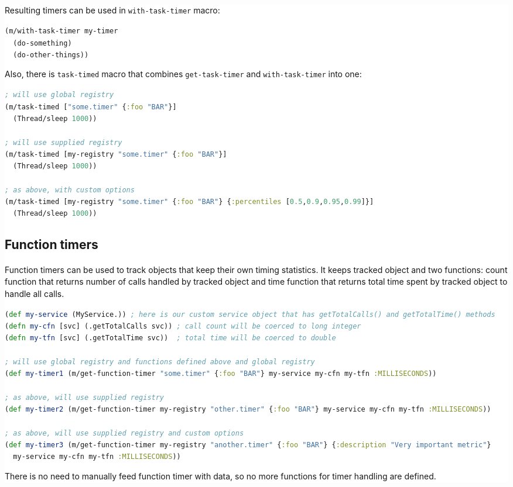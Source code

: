 Resulting timers can be used in `with-task-timer` macro:

```clojure
(m/with-task-timer my-timer
  (do-something)
  (do-other-things))
```

Also, there is `task-timed` macro that combines `get-task-timer` and `with-task-timer` into one:

```clojure
; will use global registry
(m/task-timed ["some.timer" {:foo "BAR"}]
  (Thread/sleep 1000))

; will use supplied registry
(m/task-timed [my-registry "some.timer" {:foo "BAR"}]
  (Thread/sleep 1000))

; as above, with custom options
(m/task-timed [my-registry "some.timer" {:foo "BAR"} {:percentiles [0.5,0.9,0.95,0.99]}]
  (Thread/sleep 1000))
```


## Function timers

Function timers can be used to track objects that keep their own timing statistics. It keeps tracked object and 
two functions: count function that returns number of calls handled by tracked object and time function that returns
total time spent by tracked object to handle all calls.

```clojure
(def my-service (MyService.)) ; here is our custom service object that has getTotalCalls() and getTotalTime() methods
(defn my-cfn [svc] (.getTotalCalls svc)) ; call count will be coerced to long integer
(defn my-tfn [svc] (.getTotalTime svc))  ; total time will be coerced to double

; will use global registry and functions defined above and global registry
(def my-timer1 (m/get-function-timer "some.timer" {:foo "BAR"} my-service my-cfn my-tfn :MILLISECONDS))

; as above, will use supplied registry
(def my-timer2 (m/get-function-timer my-registry "other.timer" {:foo "BAR"} my-service my-cfn my-tfn :MILLISECONDS))

; as above, will use supplied registry and custom options
(def my-timer3 (m/get-function-timer my-registry "another.timer" {:foo "BAR"} {:description "Very important metric"} 
  my-service my-cfn my-tfn :MILLISECONDS))
``` 

There is no need to manually feed function timer with data, so no more functions for timer handling are defined.
